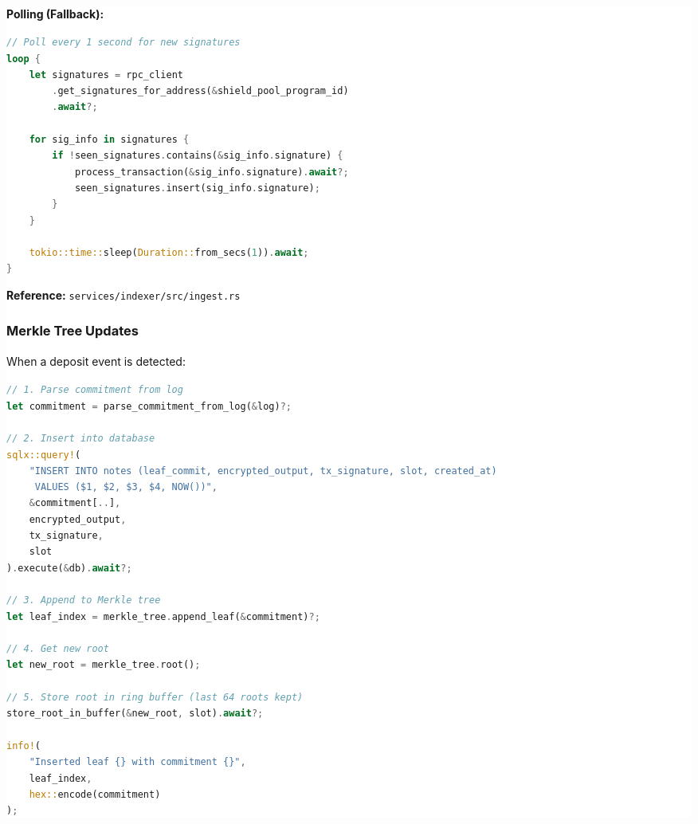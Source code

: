 
**Polling (Fallback):**
```rust
// Poll every 1 second for new signatures
loop {
    let signatures = rpc_client
        .get_signatures_for_address(&shield_pool_program_id)
        .await?;

    for sig_info in signatures {
        if !seen_signatures.contains(&sig_info.signature) {
            process_transaction(&sig_info.signature).await?;
            seen_signatures.insert(sig_info.signature);
        }
    }

    tokio::time::sleep(Duration::from_secs(1)).await;
}
```

**Reference:** `services/indexer/src/ingest.rs`

### Merkle Tree Updates

When a deposit event is detected:

```rust
// 1. Parse commitment from log
let commitment = parse_commitment_from_log(&log)?;

// 2. Insert into database
sqlx::query!(
    "INSERT INTO notes (leaf_commit, encrypted_output, tx_signature, slot, created_at)
     VALUES ($1, $2, $3, $4, NOW())",
    &commitment[..],
    encrypted_output,
    tx_signature,
    slot
).execute(&db).await?;

// 3. Append to Merkle tree
let leaf_index = merkle_tree.append_leaf(&commitment)?;

// 4. Get new root
let new_root = merkle_tree.root();

// 5. Store root in ring buffer (last 64 roots kept)
store_root_in_buffer(&new_root, slot).await?;

info!(
    "Inserted leaf {} with commitment {}",
    leaf_index,
    hex::encode(commitment)
);
```
